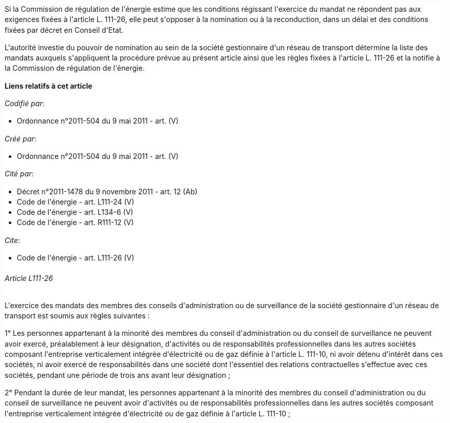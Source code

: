Si la Commission de régulation de l'énergie estime que les conditions régissant l'exercice du mandat ne répondent pas aux
exigences fixées à l'article L. 111-26, elle peut s'opposer à la nomination ou à la reconduction, dans un délai et des
conditions fixées par décret en Conseil d'Etat. 

L'autorité investie du pouvoir de nomination au sein de la société gestionnaire d'un réseau de transport détermine la liste
des mandats auxquels s'appliquent la procédure prévue au présent article ainsi que les règles fixées à l'article L. 111-26 et
la notifie à la Commission de régulation de l'énergie.

**Liens relatifs à cet article**

_Codifié par_:

  - Ordonnance n°2011-504 du 9 mai 2011 - art. (V)

_Créé par_:

  - Ordonnance n°2011-504 du 9 mai 2011 - art. (V)

_Cité par_:

  - Décret n°2011-1478 du 9 novembre 2011 - art. 12 (Ab)
  - Code de l'énergie - art. L111-24 (V)
  - Code de l'énergie - art. L134-6 (V)
  - Code de l'énergie - art. R111-12 (V)

_Cite_:

  - Code de l'énergie - art. L111-26 (V)


###### Article L111-26

L'exercice des mandats des membres des conseils d'administration ou de surveillance de la société gestionnaire d'un réseau de
transport est soumis aux règles suivantes : 

1° Les personnes appartenant à la minorité des membres du conseil d'administration ou du conseil de surveillance ne peuvent
avoir exercé, préalablement à leur désignation, d'activités ou de responsabilités professionnelles dans les autres sociétés
composant l'entreprise verticalement intégrée d'électricité ou de gaz définie à l'article L. 111-10, ni avoir détenu
d'intérêt dans ces sociétés, ni avoir exercé de responsabilités dans une société dont l'essentiel des relations
contractuelles s'effectue avec ces sociétés, pendant une période de trois ans avant leur désignation ; 

2° Pendant la durée de leur mandat, les personnes appartenant à la minorité des membres du conseil d'administration ou du
conseil de surveillance ne peuvent avoir d'activités ou de responsabilités professionnelles dans les autres sociétés
composant l'entreprise verticalement intégrée d'électricité ou de gaz définie à l'article L. 111-10 ; 
